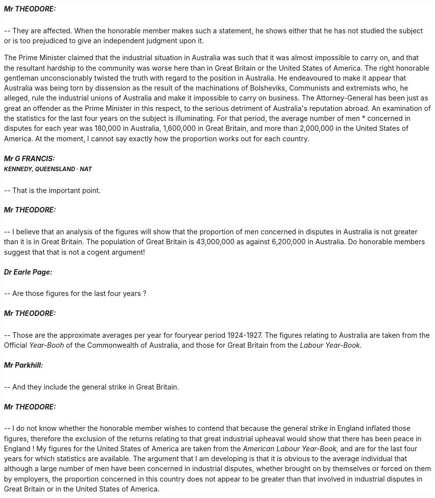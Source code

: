 ##### Mr THEODORE:

-- They are affected. When the honorable member makes such a statement, he shows either that he has  not studied the subject or is too prejudiced to give an independent judgment upon it. 

The Prime Minister claimed that the industrial situation in Australia was such that it was almost impossible to carry on, and that the resultant hardship to the community was worse here than in Great Britain or the United States of America. The right honorable gentleman unconscionably twisted the truth with regard to the position in Australia. He endeavoured to make it appear that Australia was being torn by dissension as the result of the machinations of Bolsheviks, Communists and extremists who, he alleged, rule the industrial unions of Australia and make it impossible to carry on business. The Attorney-General has been just as great an offender as the Prime Minister in this respect, to the serious detriment of Australia's reputation abroad. An examination of the statistics for the last four years on the subject is illuminating. For that period, the average number of men * concerned in disputes for each year was 180,000 in Australia, 1,600,000 in Great Britain, and more than 2,000,000 in the United States of America. At the moment, I cannot say exactly how the proportion works out for each country. 

##### Mr G FRANCIS:<br><small class="text-muted">KENNEDY, QUEENSLAND &middot; NAT</small>

-- That is the important point. 

##### Mr THEODORE:

-- I believe that an analysis of the figures will show that the proportion of men concerned in disputes in Australia is not greater than it is in Great Britain. The population of Great Britain is 43,000,000 as against 6,200,000 in Australia. Do honorable members suggest that that is not a cogent argument! 

##### Dr Earle Page:

-- Are those figures for the last four years ? 

##### Mr THEODORE:

-- Those are the approximate averages per year for fouryear period 1924-1927. The figures relating to Australia are taken from the Official  *Year-Booh*  of the Commonwealth of Australia, and those for Great Britain from the  *Labour Year-Book.* 

##### Mr Parkhill:

-- And they include the general strike in Great Britain. 

##### Mr THEODORE:

-- I do not know whether the honorable member wishes to contend that because the general strike in England inflated those figures, therefore the exclusion of the returns relating to that great industrial upheaval would show that there has been peace in England ! My figures for the United States of America are taken from the  *American Labour Year-Book,*  and are for the last four years for which statistics are available. The argument that I am developing is that it is obvious to the  average  individual that although a large number of men have been concerned in industrial disputes, whether brought on by themselves or forced on them by employers, the proportion concerned in this country does not appear to be greater than that involved in industrial disputes in Great Britain or in the United States of America. 
